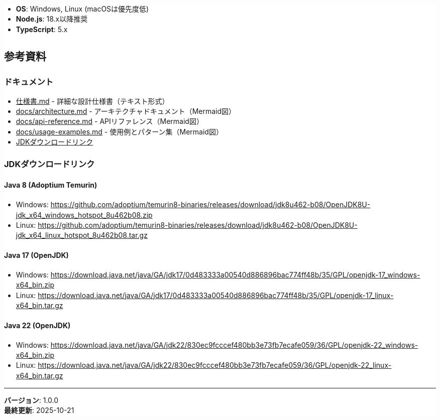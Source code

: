 - **OS**: Windows, Linux (macOSは優先度低)
- **Node.js**: 18.x以降推奨
- **TypeScript**: 5.x

## 参考資料

### ドキュメント

- [仕様書.md](./仕様書.md) - 詳細な設計仕様書（テキスト形式）
- [docs/architecture.md](./docs/architecture.md) - アーキテクチャドキュメント（Mermaid図）
- [docs/api-reference.md](./docs/api-reference.md) - APIリファレンス（Mermaid図）
- [docs/usage-examples.md](./docs/usage-examples.md) - 使用例とパターン集（Mermaid図）
- [JDKダウンロードリンク](#jdkダウンロードリンク)

### JDKダウンロードリンク

#### Java 8 (Adoptium Temurin)
- Windows: https://github.com/adoptium/temurin8-binaries/releases/download/jdk8u462-b08/OpenJDK8U-jdk_x64_windows_hotspot_8u462b08.zip
- Linux: https://github.com/adoptium/temurin8-binaries/releases/download/jdk8u462-b08/OpenJDK8U-jdk_x64_linux_hotspot_8u462b08.tar.gz

#### Java 17 (OpenJDK)
- Windows: https://download.java.net/java/GA/jdk17/0d483333a00540d886896bac774ff48b/35/GPL/openjdk-17_windows-x64_bin.zip
- Linux: https://download.java.net/java/GA/jdk17/0d483333a00540d886896bac774ff48b/35/GPL/openjdk-17_linux-x64_bin.tar.gz

#### Java 22 (OpenJDK)
- Windows: https://download.java.net/java/GA/jdk22/830ec9fcccef480bb3e73fb7ecafe059/36/GPL/openjdk-22_windows-x64_bin.zip
- Linux: https://download.java.net/java/GA/jdk22/830ec9fcccef480bb3e73fb7ecafe059/36/GPL/openjdk-22_linux-x64_bin.tar.gz

---

**バージョン**: 1.0.0  
**最終更新**: 2025-10-21
